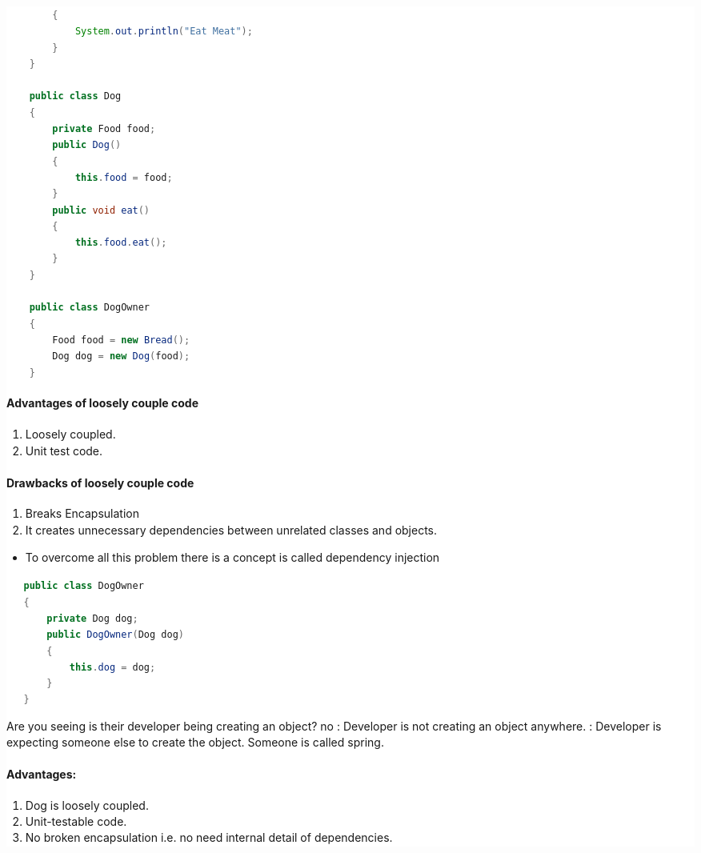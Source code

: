 ```java 
        {
            System.out.println("Eat Meat");
        }
    }
    
    public class Dog
    {
        private Food food;
        public Dog()
        {
            this.food = food;
        }    
        public void eat()
        {
            this.food.eat();
        }
    }
    
    public class DogOwner
    {
        Food food = new Bread();
        Dog dog = new Dog(food);
    }

```

#### Advantages of loosely couple code 
1. Loosely coupled.
2. Unit test code.

#### Drawbacks of loosely couple code
1. Breaks Encapsulation
2. It creates unnecessary dependencies between unrelated classes and objects.

- To overcome all this problem there is a concept is called dependency injection

 ```java
    public class DogOwner 
    {
        private Dog dog;
        public DogOwner(Dog dog)
        {
            this.dog = dog;
        }    
    }
 ```
 Are you seeing is their developer being creating an object?  no
 : Developer is not creating an object anywhere.
 : Developer is expecting someone else to create the object. Someone is called spring.
  

#### Advantages:
1. Dog is loosely coupled.
2. Unit-testable code.
3. No broken encapsulation i.e. no need internal detail of dependencies.
